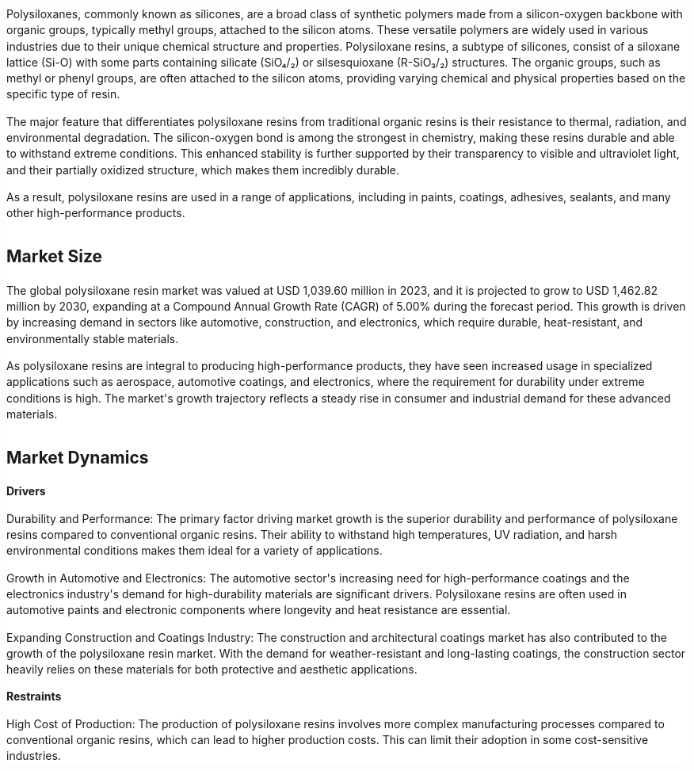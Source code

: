 Polysiloxanes, commonly known as silicones, are a broad class of synthetic polymers made from a silicon-oxygen backbone with organic groups, typically methyl groups, attached to the silicon atoms. These versatile polymers are widely used in various industries due to their unique chemical structure and properties. Polysiloxane resins, a subtype of silicones, consist of a siloxane lattice (Si-O) with some parts containing silicate (SiO₄/₂) or silsesquioxane (R-SiO₃/₂) structures. The organic groups, such as methyl or phenyl groups, are often attached to the silicon atoms, providing varying chemical and physical properties based on the specific type of resin.

The major feature that differentiates polysiloxane resins from traditional organic resins is their resistance to thermal, radiation, and environmental degradation. The silicon-oxygen bond is among the strongest in chemistry, making these resins durable and able to withstand extreme conditions. This enhanced stability is further supported by their transparency to visible and ultraviolet light, and their partially oxidized structure, which makes them incredibly durable.

As a result, polysiloxane resins are used in a range of applications, including in paints, coatings, adhesives, sealants, and many other high-performance products.

## Market Size

The global polysiloxane resin market was valued at USD 1,039.60 million in 2023, and it is projected to grow to USD 1,462.82 million by 2030, expanding at a Compound Annual Growth Rate (CAGR) of 5.00% during the forecast period. This growth is driven by increasing demand in sectors like automotive, construction, and electronics, which require durable, heat-resistant, and environmentally stable materials.

As polysiloxane resins are integral to producing high-performance products, they have seen increased usage in specialized applications such as aerospace, automotive coatings, and electronics, where the requirement for durability under extreme conditions is high. The market's growth trajectory reflects a steady rise in consumer and industrial demand for these advanced materials.

## Market Dynamics

**Drivers**

Durability and Performance: The primary factor driving market growth is the superior durability and performance of polysiloxane resins compared to conventional organic resins. Their ability to withstand high temperatures, UV radiation, and harsh environmental conditions makes them ideal for a variety of applications.

Growth in Automotive and Electronics: The automotive sector's increasing need for high-performance coatings and the electronics industry's demand for high-durability materials are significant drivers. Polysiloxane resins are often used in automotive paints and electronic components where longevity and heat resistance are essential.

Expanding Construction and Coatings Industry: The construction and architectural coatings market has also contributed to the growth of the polysiloxane resin market. With the demand for weather-resistant and long-lasting coatings, the construction sector heavily relies on these materials for both protective and aesthetic applications.

**Restraints**

High Cost of Production: The production of polysiloxane resins involves more complex manufacturing processes compared to conventional organic resins, which can lead to higher production costs. This can limit their adoption in some cost-sensitive industries.
